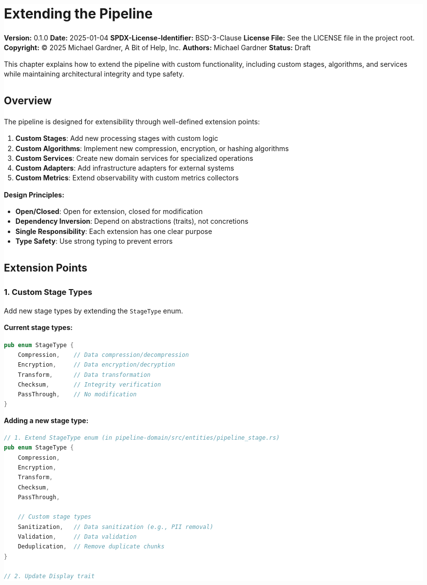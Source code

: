 # Extending the Pipeline

**Version:** 0.1.0
**Date:** 2025-01-04
**SPDX-License-Identifier:** BSD-3-Clause
**License File:** See the LICENSE file in the project root.
**Copyright:** © 2025 Michael Gardner, A Bit of Help, Inc.
**Authors:** Michael Gardner
**Status:** Draft

This chapter explains how to extend the pipeline with custom functionality, including custom stages, algorithms, and services while maintaining architectural integrity and type safety.

## Overview

The pipeline is designed for extensibility through well-defined extension points:

1. **Custom Stages**: Add new processing stages with custom logic
2. **Custom Algorithms**: Implement new compression, encryption, or hashing algorithms
3. **Custom Services**: Create new domain services for specialized operations
4. **Custom Adapters**: Add infrastructure adapters for external systems
5. **Custom Metrics**: Extend observability with custom metrics collectors

**Design Principles:**
- **Open/Closed**: Open for extension, closed for modification
- **Dependency Inversion**: Depend on abstractions (traits), not concretions
- **Single Responsibility**: Each extension has one clear purpose
- **Type Safety**: Use strong typing to prevent errors

## Extension Points

### 1. Custom Stage Types

Add new stage types by extending the `StageType` enum.

**Current stage types:**

```rust
pub enum StageType {
    Compression,    // Data compression/decompression
    Encryption,     // Data encryption/decryption
    Transform,      // Data transformation
    Checksum,       // Integrity verification
    PassThrough,    // No modification
}
```

**Adding a new stage type:**

```rust
// 1. Extend StageType enum (in pipeline-domain/src/entities/pipeline_stage.rs)
pub enum StageType {
    Compression,
    Encryption,
    Transform,
    Checksum,
    PassThrough,

    // Custom stage types
    Sanitization,   // Data sanitization (e.g., PII removal)
    Validation,     // Data validation
    Deduplication,  // Remove duplicate chunks
}

// 2. Update Display trait
```